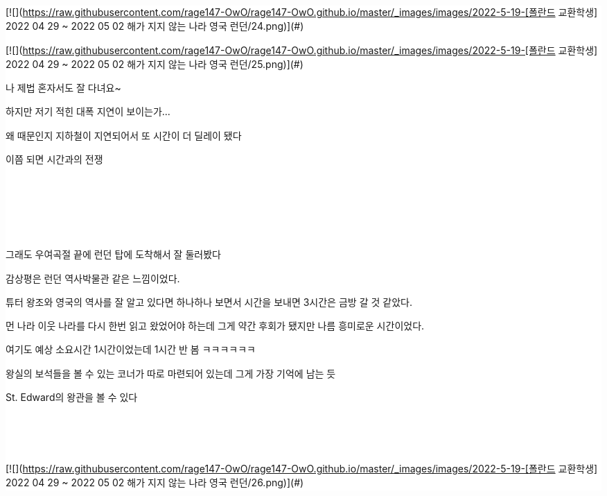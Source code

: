 



 






[![](https://raw.githubusercontent.com/rage147-OwO/rage147-OwO.github.io/master/_images/images/2022-5-19-[폴란드 교환학생] 2022 04 29 ~ 2022 05 02 해가 지지 않는 나라 영국 런던/24.png)](#)


[![](https://raw.githubusercontent.com/rage147-OwO/rage147-OwO.github.io/master/_images/images/2022-5-19-[폴란드 교환학생] 2022 04 29 ~ 2022 05 02 해가 지지 않는 나라 영국 런던/25.png)](#)







 



나 제법 혼자서도 잘 다녀요~

하지만 저기 적힌 대폭 지연이 보이는가...

왜 때문인지 지하철이 지연되어서 또 시간이 더 딜레이 됐다 

이쯤 되면 시간과의 전쟁

​

​

​

그래도 우여곡절 끝에 런던 탑에 도착해서 잘 둘러봤다

감상평은 런던 역사박물관 같은 느낌이었다.

튜터 왕조와 영국의 역사를 잘 알고 있다면 하나하나 보면서 시간을 보내면 3시간은 금방 갈 것 같았다.

먼 나라 이웃 나라를 다시 한번 읽고 왔었어야 하는데 그게 약간 후회가 됐지만 나름 흥미로운 시간이었다.

여기도 예상 소요시간 1시간이었는데 1시간 반 봄 ㅋㅋㅋㅋㅋㅋ

왕실의 보석들을 볼 수 있는 코너가 따로 마련되어 있는데 그게 가장 기억에 남는 듯

St. Edward의 왕관을 볼 수 있다

​

​





 






[![](https://raw.githubusercontent.com/rage147-OwO/rage147-OwO.github.io/master/_images/images/2022-5-19-[폴란드 교환학생] 2022 04 29 ~ 2022 05 02 해가 지지 않는 나라 영국 런던/26.png)](#)
